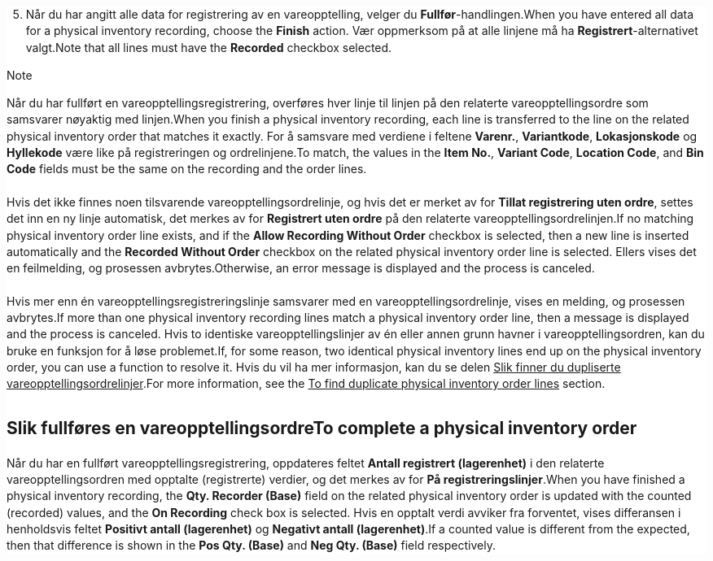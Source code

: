 5. <span data-ttu-id="b6f77-170">Når du har angitt alle data for registrering av en vareopptelling, velger du **Fullfør**-handlingen.</span><span class="sxs-lookup"><span data-stu-id="b6f77-170">When you have entered all data for a physical inventory recording, choose the **Finish** action.</span></span> <span data-ttu-id="b6f77-171">Vær oppmerksom på at alle linjene må ha **Registrert**-alternativet valgt.</span><span class="sxs-lookup"><span data-stu-id="b6f77-171">Note that all lines must have the **Recorded** checkbox selected.</span></span>

> [!NOTE]
> <span data-ttu-id="b6f77-172">Når du har fullført en vareopptellingsregistrering, overføres hver linje til linjen på den relaterte vareopptellingsordre som samsvarer nøyaktig med linjen.</span><span class="sxs-lookup"><span data-stu-id="b6f77-172">When you finish a physical inventory recording, each line is transferred to the line on the related physical inventory order that matches it exactly.</span></span> <span data-ttu-id="b6f77-173">For å samsvare med verdiene i feltene **Varenr.**, **Variantkode**, **Lokasjonskode** og **Hyllekode** være like på registreringen og ordrelinjene.</span><span class="sxs-lookup"><span data-stu-id="b6f77-173">To match, the values in the **Item No.**, **Variant Code**, **Location Code**, and **Bin Code** fields must be the same on the recording and the order lines.</span></span><br /><br />
> <span data-ttu-id="b6f77-174">Hvis det ikke finnes noen tilsvarende vareopptellingsordrelinje, og hvis det er merket av for **Tillat registrering uten ordre**, settes det inn en ny linje automatisk, det merkes av for **Registrert uten ordre** på den relaterte vareopptellingsordrelinjen.</span><span class="sxs-lookup"><span data-stu-id="b6f77-174">If no matching physical inventory order line exists, and if the **Allow Recording Without Order** checkbox is selected, then a new line is inserted automatically and the **Recorded Without Order** checkbox on the related physical inventory order line is selected.</span></span> <span data-ttu-id="b6f77-175">Ellers vises det en feilmelding, og prosessen avbrytes.</span><span class="sxs-lookup"><span data-stu-id="b6f77-175">Otherwise, an error message is displayed and the process is canceled.</span></span><br /><br />
> <span data-ttu-id="b6f77-176">Hvis mer enn én vareopptellingsregistreringslinje samsvarer med en vareopptellingsordrelinje, vises en melding, og prosessen avbrytes.</span><span class="sxs-lookup"><span data-stu-id="b6f77-176">If more than one physical inventory recording lines match a physical inventory order line, then a message is displayed and the process is canceled.</span></span> <span data-ttu-id="b6f77-177">Hvis to identiske vareopptellingslinjer av én eller annen grunn havner i vareopptellingsordren, kan du bruke en funksjon for å løse problemet.</span><span class="sxs-lookup"><span data-stu-id="b6f77-177">If, for some reason, two identical physical inventory lines end up on the physical inventory order, you can use a function to resolve it.</span></span> <span data-ttu-id="b6f77-178">Hvis du vil ha mer informasjon, kan du se delen [Slik finner du dupliserte vareopptellingsordrelinjer](#to-find-duplicate-physical-inventory-order-lines).</span><span class="sxs-lookup"><span data-stu-id="b6f77-178">For more information, see the [To find duplicate physical inventory order lines](#to-find-duplicate-physical-inventory-order-lines) section.</span></span>

## <a name="to-complete-a-physical-inventory-order"></a><span data-ttu-id="b6f77-179">Slik fullføres en vareopptellingsordre</span><span class="sxs-lookup"><span data-stu-id="b6f77-179">To complete a physical inventory order</span></span>
<span data-ttu-id="b6f77-180">Når du har en fullført vareopptellingsregistrering, oppdateres feltet **Antall registrert (lagerenhet)** i den relaterte vareopptellingsordren med opptalte (registrerte) verdier, og det merkes av for **På registreringslinjer**.</span><span class="sxs-lookup"><span data-stu-id="b6f77-180">When you have finished a physical inventory recording, the **Qty. Recorder (Base)** field on the related physical inventory order is updated with the counted (recorded) values, and the **On Recording** check box is selected.</span></span> <span data-ttu-id="b6f77-181">Hvis en opptalt verdi avviker fra forventet, vises differansen i henholdsvis feltet **Positivt antall (lagerenhet)** og **Negativt antall (lagerenhet)**.</span><span class="sxs-lookup"><span data-stu-id="b6f77-181">If a counted value is different from the expected, then that difference is shown in the **Pos Qty. (Base)** and **Neg Qty. (Base)** field respectively.</span></span>
